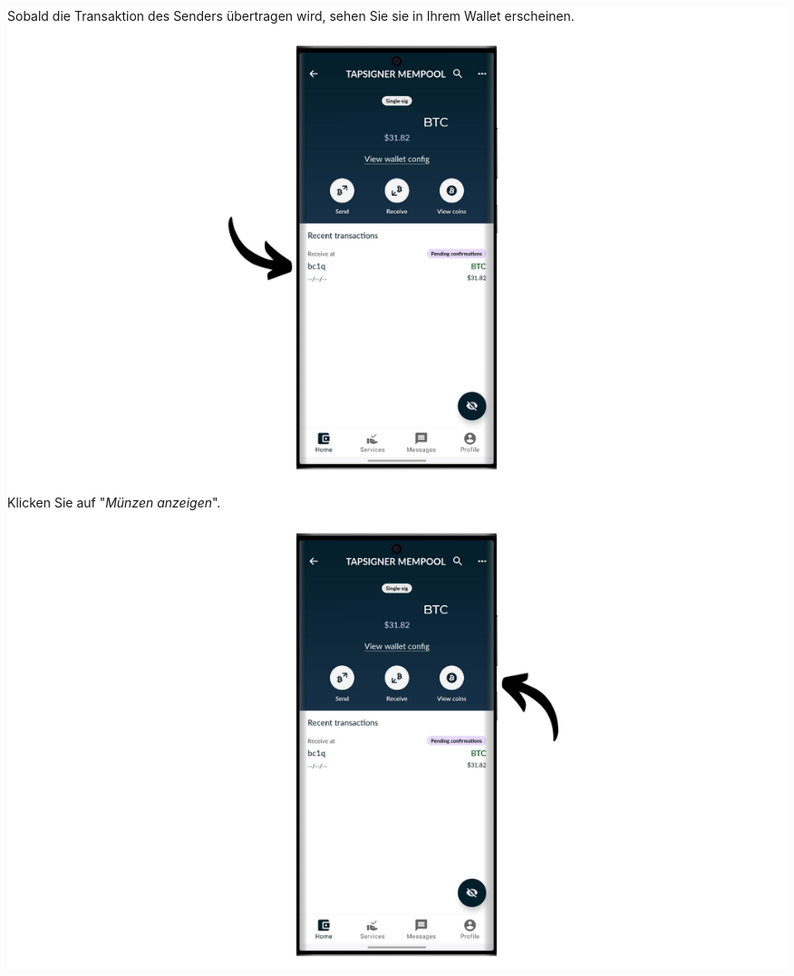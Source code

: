 Sobald die Transaktion des Senders übertragen wird, sehen Sie sie in Ihrem Wallet erscheinen.

![TAPSIGNER NUNCHUK](assets/notext/32.webp)

Klicken Sie auf "*Münzen anzeigen*".

![TAPSIGNER NUNCHUK](assets/notext/33.webp)
